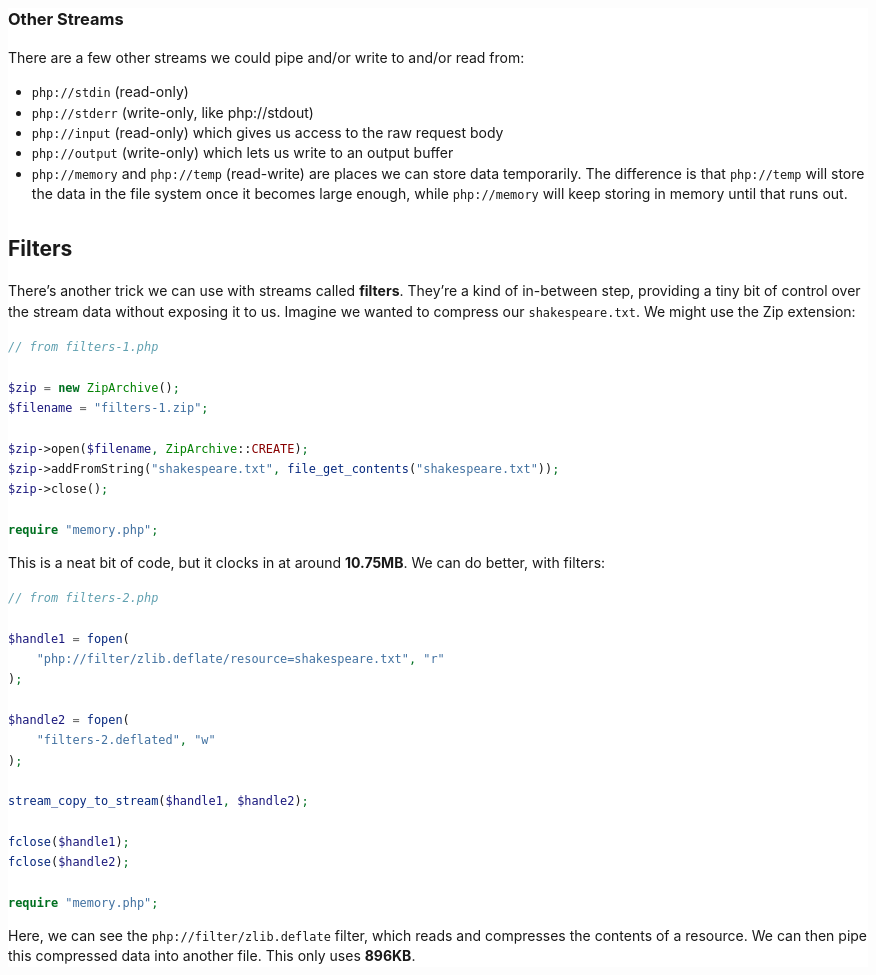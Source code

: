 ### Other Streams

There are a few other streams we could pipe and/or write to and/or read from:

*   `php://stdin` (read-only)
*   `php://stderr` (write-only, like php://stdout)
*   `php://input` (read-only) which gives us access to the raw request body
*   `php://output` (write-only) which lets us write to an output buffer
*   `php://memory` and `php://temp` (read-write) are places we can store data temporarily. The difference is that `php://temp` will store the data in the file system once it becomes large enough, while `php://memory` will keep storing in memory until that runs out.

## Filters

There’s another trick we can use with streams called **filters**. They’re a kind of in-between step, providing a tiny bit of control over the stream data without exposing it to us. Imagine we wanted to compress our `shakespeare.txt`. We might use the Zip extension:

```php
// from filters-1.php

$zip = new ZipArchive();
$filename = "filters-1.zip";

$zip->open($filename, ZipArchive::CREATE);
$zip->addFromString("shakespeare.txt", file_get_contents("shakespeare.txt"));
$zip->close();

require "memory.php";
```

This is a neat bit of code, but it clocks in at around **10.75MB**. We can do better, with filters:

```php
// from filters-2.php

$handle1 = fopen(
    "php://filter/zlib.deflate/resource=shakespeare.txt", "r"
);

$handle2 = fopen(
    "filters-2.deflated", "w"
);

stream_copy_to_stream($handle1, $handle2);

fclose($handle1);
fclose($handle2);

require "memory.php";
```

Here, we can see the `php://filter/zlib.deflate` filter, which reads and compresses the contents of a resource. We can then pipe this compressed data into another file. This only uses **896KB**.
